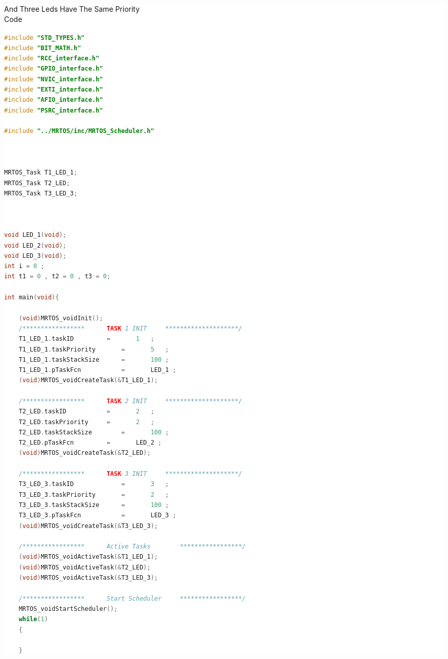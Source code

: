 And Three Leds Have The Same Priority  
Code 
```c
#include "STD_TYPES.h"
#include "BIT_MATH.h"
#include "RCC_interface.h"
#include "GPIO_interface.h"
#include "NVIC_interface.h"
#include "EXTI_interface.h"
#include "AFIO_interface.h"
#include "PSRC_interface.h"

#include "../MRTOS/inc/MRTOS_Scheduler.h"



MRTOS_Task T1_LED_1;
MRTOS_Task T2_LED;
MRTOS_Task T3_LED_3;



void LED_1(void);
void LED_2(void);
void LED_3(void);
int i = 0 ;
int t1 = 0 , t2 = 0 , t3 = 0;

int main(void){

	(void)MRTOS_voidInit();
	/*****************		TASK 1 INIT		********************/
	T1_LED_1.taskID			=		1	;
	T1_LED_1.taskPriority		=		5	;
	T1_LED_1.taskStackSize		=		100 ;
	T1_LED_1.pTaskFcn			=		LED_1 ;
	(void)MRTOS_voidCreateTask(&T1_LED_1);

	/*****************		TASK 2 INIT		********************/
	T2_LED.taskID			=		2	;
	T2_LED.taskPriority		=		2	;
	T2_LED.taskStackSize		=		100 ;
	T2_LED.pTaskFcn			=		LED_2 ;
	(void)MRTOS_voidCreateTask(&T2_LED);

	/*****************		TASK 3 INIT		********************/
	T3_LED_3.taskID				=		3	;
	T3_LED_3.taskPriority		=		2	;
	T3_LED_3.taskStackSize		=		100 ;
	T3_LED_3.pTaskFcn			=		LED_3 ;
	(void)MRTOS_voidCreateTask(&T3_LED_3);

	/*****************		Active Tasks		*****************/
	(void)MRTOS_voidActiveTask(&T1_LED_1);
	(void)MRTOS_voidActiveTask(&T2_LED);
	(void)MRTOS_voidActiveTask(&T3_LED_3);

	/*****************		Start Scheduler		*****************/
	MRTOS_voidStartScheduler();
	while(1)
	{

	}

```